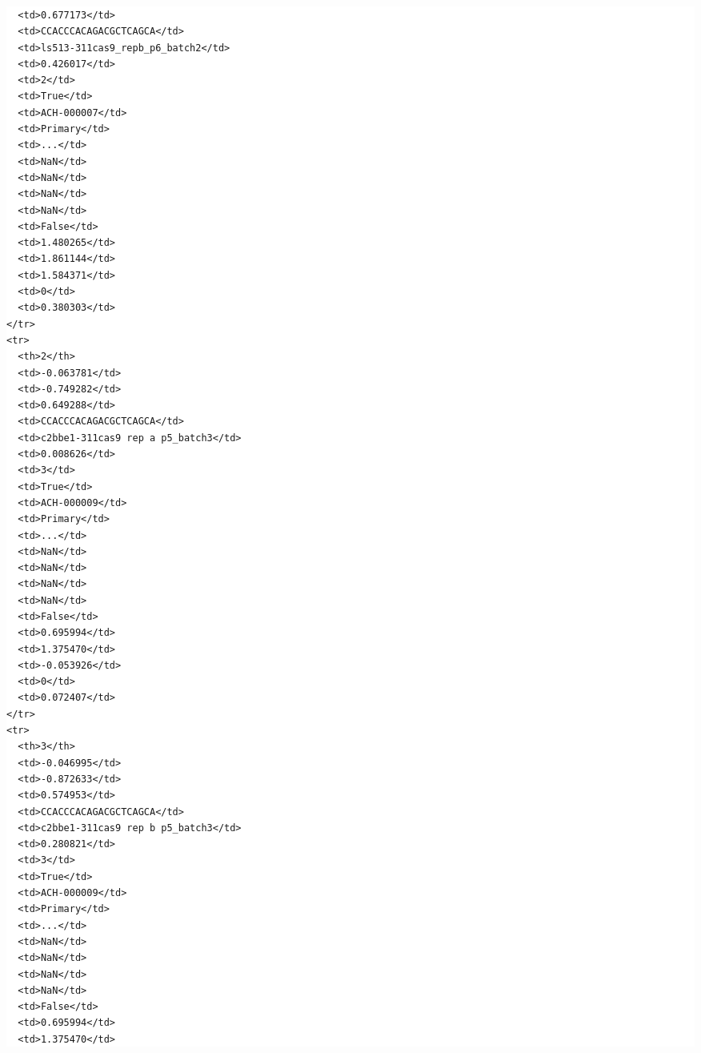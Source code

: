      <td>0.677173</td>
      <td>CCACCCACAGACGCTCAGCA</td>
      <td>ls513-311cas9_repb_p6_batch2</td>
      <td>0.426017</td>
      <td>2</td>
      <td>True</td>
      <td>ACH-000007</td>
      <td>Primary</td>
      <td>...</td>
      <td>NaN</td>
      <td>NaN</td>
      <td>NaN</td>
      <td>NaN</td>
      <td>False</td>
      <td>1.480265</td>
      <td>1.861144</td>
      <td>1.584371</td>
      <td>0</td>
      <td>0.380303</td>
    </tr>
    <tr>
      <th>2</th>
      <td>-0.063781</td>
      <td>-0.749282</td>
      <td>0.649288</td>
      <td>CCACCCACAGACGCTCAGCA</td>
      <td>c2bbe1-311cas9 rep a p5_batch3</td>
      <td>0.008626</td>
      <td>3</td>
      <td>True</td>
      <td>ACH-000009</td>
      <td>Primary</td>
      <td>...</td>
      <td>NaN</td>
      <td>NaN</td>
      <td>NaN</td>
      <td>NaN</td>
      <td>False</td>
      <td>0.695994</td>
      <td>1.375470</td>
      <td>-0.053926</td>
      <td>0</td>
      <td>0.072407</td>
    </tr>
    <tr>
      <th>3</th>
      <td>-0.046995</td>
      <td>-0.872633</td>
      <td>0.574953</td>
      <td>CCACCCACAGACGCTCAGCA</td>
      <td>c2bbe1-311cas9 rep b p5_batch3</td>
      <td>0.280821</td>
      <td>3</td>
      <td>True</td>
      <td>ACH-000009</td>
      <td>Primary</td>
      <td>...</td>
      <td>NaN</td>
      <td>NaN</td>
      <td>NaN</td>
      <td>NaN</td>
      <td>False</td>
      <td>0.695994</td>
      <td>1.375470</td>